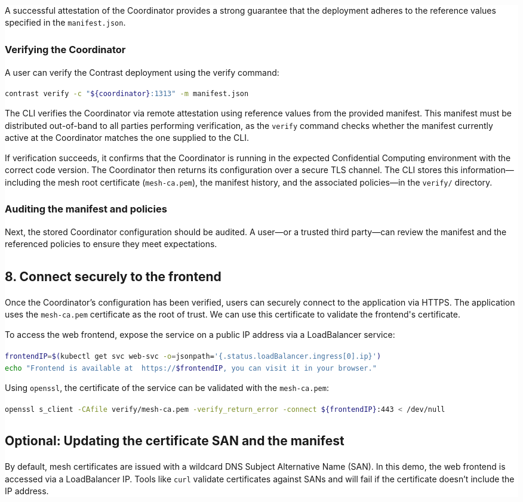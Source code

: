 A successful attestation of the Coordinator provides a strong guarantee that the deployment adheres to the reference values specified in the `manifest.json`.

### Verifying the Coordinator

A user can verify the Contrast deployment using the verify
command:

```sh
contrast verify -c "${coordinator}:1313" -m manifest.json
```

The CLI verifies the Coordinator via remote attestation using reference values from the provided manifest.
This manifest must be distributed out-of-band to all parties performing verification, as the `verify` command checks whether the manifest currently active at the Coordinator matches the one supplied to the CLI.

If verification succeeds, it confirms that the Coordinator is running in the expected Confidential Computing environment with the correct code version.
The Coordinator then returns its configuration over a secure TLS channel.
The CLI stores this information—including the mesh root certificate (`mesh-ca.pem`), the manifest history, and the associated policies—in the `verify/` directory.

### Auditing the manifest and policies

Next, the stored Coordinator configuration should be audited.
A user—or a trusted third party—can review the manifest and the referenced policies to ensure they meet expectations.

## 8. Connect securely to the frontend

Once the Coordinator’s configuration has been verified, users can securely connect to the application via HTTPS. The application uses the `mesh-ca.pem` certificate as the root of trust. We can use this certificate to validate the frontend's certificate.

To access the web frontend, expose the service on a public IP address via a LoadBalancer service:

```sh
frontendIP=$(kubectl get svc web-svc -o=jsonpath='{.status.loadBalancer.ingress[0].ip}')
echo "Frontend is available at  https://$frontendIP, you can visit it in your browser."
```

Using `openssl`, the certificate of the service can be validated with the `mesh-ca.pem`:

```sh
openssl s_client -CAfile verify/mesh-ca.pem -verify_return_error -connect ${frontendIP}:443 < /dev/null
```

## Optional: Updating the certificate SAN and the manifest

By default, mesh certificates are issued with a wildcard DNS Subject Alternative Name (SAN).
In this demo, the web frontend is accessed via a LoadBalancer IP.
Tools like `curl` validate certificates against SANs and will fail if the certificate doesn’t include the IP address.
